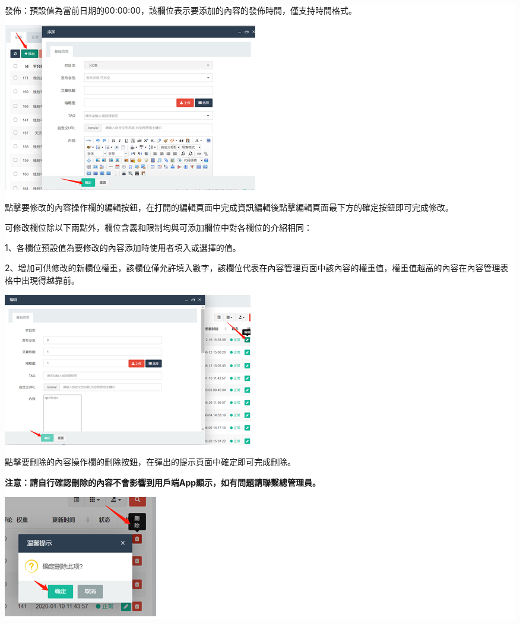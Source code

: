 發佈：預設值為當前日期的00:00:00，該欄位表示要添加的內容的發佈時間，僅支持時間格式。

![preview](img/ttfgame_doc_img_083.png)

點擊要修改的內容操作欄的編輯按鈕，在打開的編輯頁面中完成資訊編輯後點擊編輯頁面最下方的確定按鈕即可完成修改。

可修改欄位除以下兩點外，欄位含義和限制均與可添加欄位中對各欄位的介紹相同：

1、各欄位預設值為要修改的內容添加時使用者填入或選擇的值。

2、增加可供修改的新欄位權重，該欄位僅允許填入數字，該欄位代表在內容管理頁面中該內容的權重值，權重值越高的內容在內容管理表格中出現得越靠前。

![preview](img/ttfgame_doc_img_085.png)

點擊要刪除的內容操作欄的刪除按鈕，在彈出的提示頁面中確定即可完成刪除。

**注意：請自行確認刪除的內容不會影響到用戶端App顯示，如有問題請聯繫總管理員。**

![preview](img/ttfgame_doc_img_087.png)
